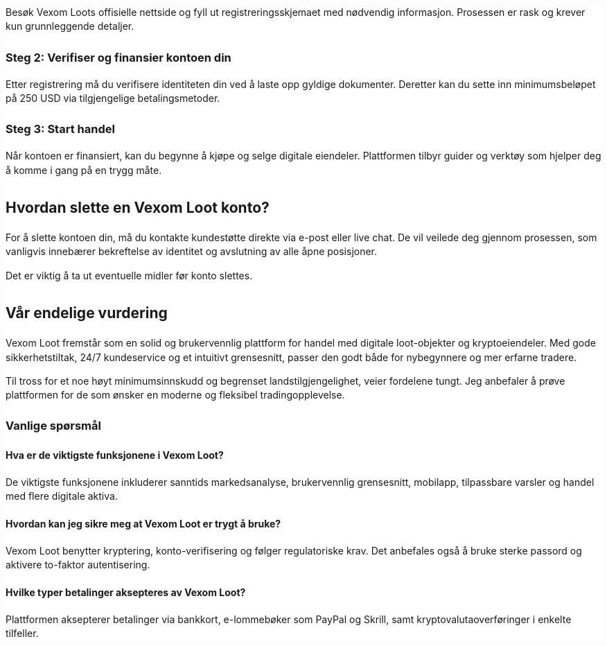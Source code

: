 Besøk Vexom Loots offisielle nettside og fyll ut registreringsskjemaet med nødvendig informasjon. Prosessen er rask og krever kun grunnleggende detaljer.

### Steg 2: Verifiser og finansier kontoen din

Etter registrering må du verifisere identiteten din ved å laste opp gyldige dokumenter. Deretter kan du sette inn minimumsbeløpet på 250 USD via tilgjengelige betalingsmetoder.

### Steg 3: Start handel

Når kontoen er finansiert, kan du begynne å kjøpe og selge digitale eiendeler. Plattformen tilbyr guider og verktøy som hjelper deg å komme i gang på en trygg måte.

## Hvordan slette en Vexom Loot konto?

For å slette kontoen din, må du kontakte kundestøtte direkte via e-post eller live chat. De vil veilede deg gjennom prosessen, som vanligvis innebærer bekreftelse av identitet og avslutning av alle åpne posisjoner.

Det er viktig å ta ut eventuelle midler før konto slettes.

## Vår endelige vurdering

Vexom Loot fremstår som en solid og brukervennlig plattform for handel med digitale loot-objekter og kryptoeiendeler. Med gode sikkerhetstiltak, 24/7 kundeservice og et intuitivt grensesnitt, passer den godt både for nybegynnere og mer erfarne tradere.

Til tross for et noe høyt minimumsinnskudd og begrenset landstilgjengelighet, veier fordelene tungt. Jeg anbefaler å prøve plattformen for de som ønsker en moderne og fleksibel tradingopplevelse.

### Vanlige spørsmål

#### Hva er de viktigste funksjonene i Vexom Loot?

De viktigste funksjonene inkluderer sanntids markedsanalyse, brukervennlig grensesnitt, mobilapp, tilpassbare varsler og handel med flere digitale aktiva.

#### Hvordan kan jeg sikre meg at Vexom Loot er trygt å bruke?

Vexom Loot benytter kryptering, konto-verifisering og følger regulatoriske krav. Det anbefales også å bruke sterke passord og aktivere to-faktor autentisering.

#### Hvilke typer betalinger aksepteres av Vexom Loot?

Plattformen aksepterer betalinger via bankkort, e-lommebøker som PayPal og Skrill, samt kryptovalutaoverføringer i enkelte tilfeller.